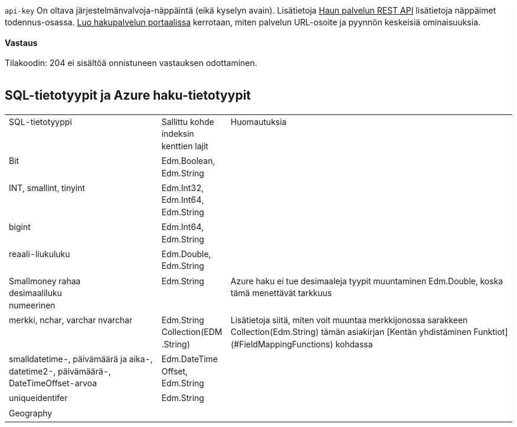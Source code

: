 `api-key` On oltava järjestelmänvalvoja-näppäintä (eikä kyselyn avain). Lisätietoja [Haun palvelun REST API](https://msdn.microsoft.com/library/azure/dn798935.aspx) lisätietoja näppäimet todennus-osassa. [Luo hakupalvelun portaalissa](search-create-service-portal.md) kerrotaan, miten palvelun URL-osoite ja pyynnön keskeisiä ominaisuuksia.

**Vastaus**

Tilakoodin: 204 ei sisältöä onnistuneen vastauksen odottaminen.

## <a name="mapping-between-sql-data-types-and-azure-search-data-types"></a>SQL-tietotyypit ja Azure haku-tietotyypit ##

<table style="font-size:12">
<tr>
<td>SQL-tietotyyppi</td>  
<td>Sallittu kohde indeksin kenttien lajit</td>
<td>Huomautuksia</td>
</tr>
<tr>
<td>Bit</td>
<td>Edm.Boolean, Edm.String</td>
<td></td>
</tr>
<tr>
<td>INT, smallint, tinyint</td>
<td>Edm.Int32, Edm.Int64, Edm.String</td>
<td></td>
</tr>
<tr>
<td>bigint</td>
<td>Edm.Int64, Edm.String</td>
<td></td>
</tr>
<tr>
<td>reaali-liukuluku</td>
<td>Edm.Double, Edm.String</td>
<td></td>
</tr>
<tr>
<td>Smallmoney rahaa<br>desimaaliluku<br>numeerinen
</td>
<td>Edm.String</td>
<td>Azure haku ei tue desimaaleja tyypit muuntaminen Edm.Double, koska tämä menettävät tarkkuus
</td>
</tr>
<tr>
<td>merkki, nchar, varchar nvarchar</td>
<td>Edm.String<br/>Collection(EDM.String)</td>
<td>Lisätietoja siitä, miten voit muuntaa merkkijonossa sarakkeen Collection(Edm.String) tämän asiakirjan [Kentän yhdistäminen Funktiot](#FieldMappingFunctions) kohdassa</td>
</tr>
<tr>
<td>smalldatetime-, päivämäärä ja aika-, datetime2-, päivämäärä-, DateTimeOffset-arvoa</td>
<td>Edm.DateTimeOffset, Edm.String</td>
<td></td>
</tr>
<tr>
<td>uniqueidentifer</td>
<td>Edm.String</td>
<td></td>
</tr>
<tr>
<td>Geography</td>